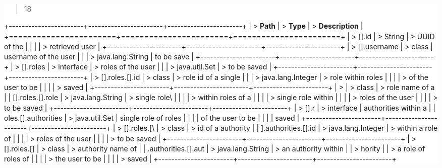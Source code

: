 > 18

+-----------------------+-----------------------+-----------------------+
| > **Path**            | > **Type**            | > **Description**     |
+=======================+=======================+=======================+
| > \[\].id             | > String              | > UUID of the         |
|                       |                       | > retrieved user      |
+-----------------------+-----------------------+-----------------------+
| > \[\].username       | > class               | username of the user  |
|                       | > java.lang.String    | to be save            |
+-----------------------+-----------------------+-----------------------+
| > \[\].roles          | > interface           | > roles of the user   |
|                       | > java.util.Set       | > to be saved         |
+-----------------------+-----------------------+-----------------------+
| > \[\].roles.\[\].id  | > class               | > role id of a single |
|                       | > java.lang.Integer   | > role within roles   |
|                       |                       | > of the user to be   |
|                       |                       | > saved               |
+-----------------------+-----------------------+-----------------------+
| >                     | > class               | > role name of a      |
|  \[\].roles.\[\].role | > java.lang.String    | > single role\        |
|                       |                       | > within roles of a   |
|                       |                       | > single role within  |
|                       |                       | > roles of the user   |
|                       |                       | > to be saved         |
+-----------------------+-----------------------+-----------------------+
| > \[\].r              | > interface           | authorities within a  |
| oles.\[\].authorities | > java.util.Set       | single role of roles  |
|                       |                       | of the user to be     |
|                       |                       | saved                 |
+-----------------------+-----------------------+-----------------------+
| > \[\].roles.\[\      | > class               | > id of a authority   |
| ].authorities.\[\].id | > java.lang.Integer   | > within a role of    |
|                       |                       | > roles of the user   |
|                       |                       | > to be saved         |
+-----------------------+-----------------------+-----------------------+
| > \[\].roles.\[\]     | > class               | > authority name of   |
| .authorities.\[\].aut | > java.lang.String    | > an authority within |
| > hority              |                       | > a role of roles of  |
|                       |                       | > the user to be      |
|                       |                       | > saved               |
+-----------------------+-----------------------+-----------------------+